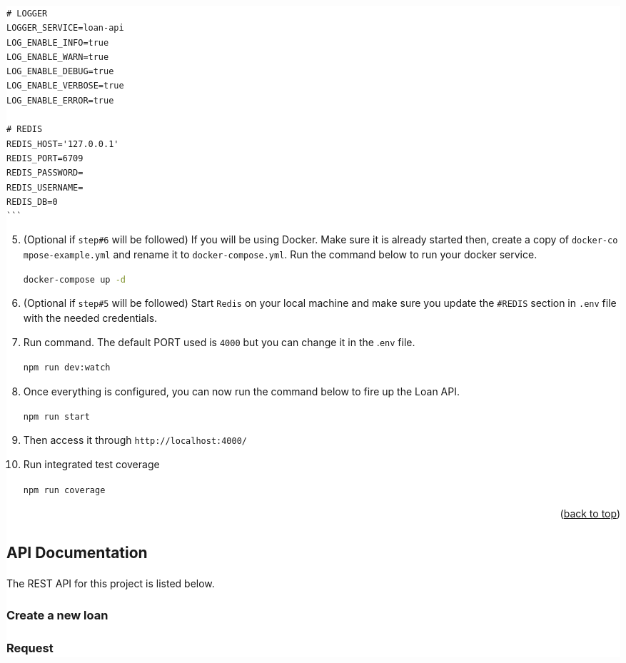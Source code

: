     # LOGGER
    LOGGER_SERVICE=loan-api
    LOG_ENABLE_INFO=true
    LOG_ENABLE_WARN=true
    LOG_ENABLE_DEBUG=true
    LOG_ENABLE_VERBOSE=true
    LOG_ENABLE_ERROR=true

    # REDIS
    REDIS_HOST='127.0.0.1'
    REDIS_PORT=6709
    REDIS_PASSWORD=
    REDIS_USERNAME=
    REDIS_DB=0
    ```
5. (Optional if ``step#6`` will be followed) If you will be using Docker. Make sure it is already started then, create a copy of ``docker-compose-example.yml`` and rename it to ``docker-compose.yml``. Run the command below to run your docker service.
    ```sh
    docker-compose up -d
    ```
6. (Optional if ``step#5`` will be followed) Start ``Redis`` on your local machine and make sure you update the ``#REDIS`` section in ``.env`` file with the needed credentials.
7. Run command. The default PORT used is ``4000`` but you can change it in the .``env`` file.
    ```sh
    npm run dev:watch
    ```
8. Once everything is configured, you can now run the command below to fire up the Loan API.
    ```sh
    npm run start
    ```
9. Then access it through ``http://localhost:4000/``

10. Run integrated test coverage
    ```sh
    npm run coverage
    ```

<p align="right">(<a href="#readme-top">back to top</a>)</p>



## API Documentation
The REST API for this project is listed below.

### Create a new loan

### Request

